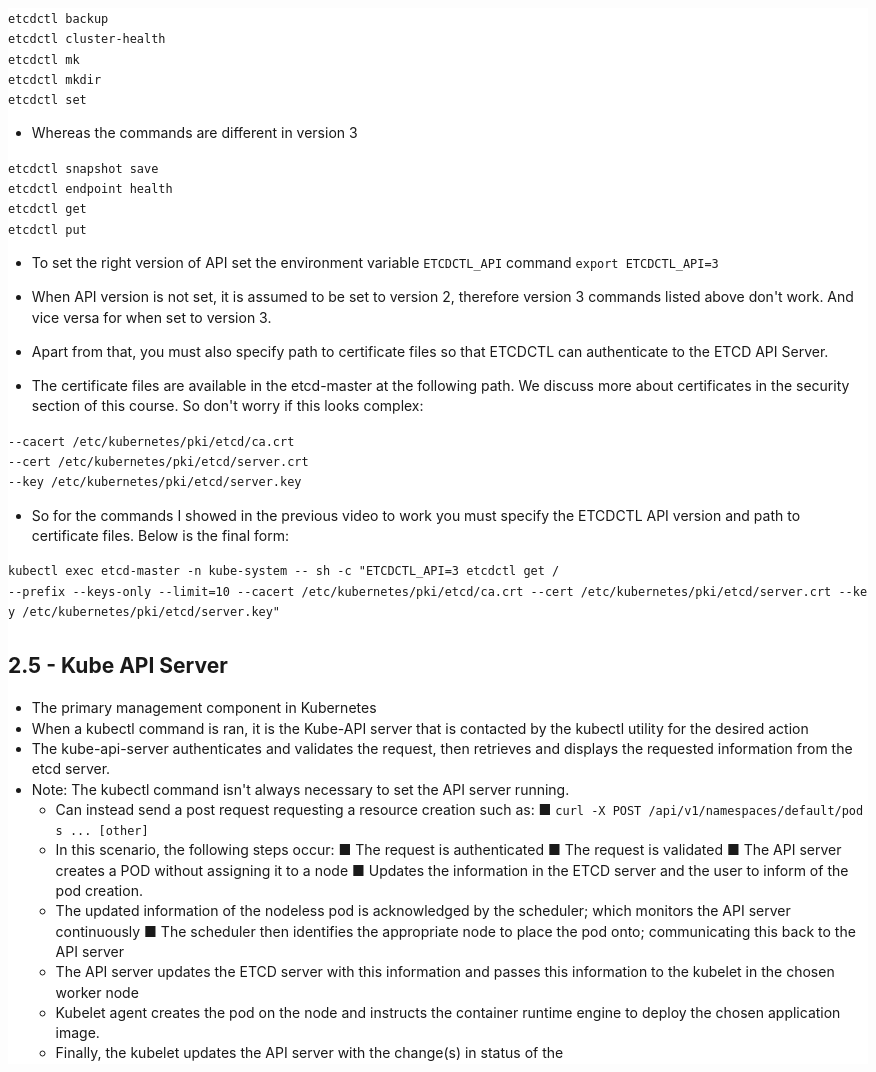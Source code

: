 ```shell
etcdctl backup
etcdctl cluster-health
etcdctl mk
etcdctl mkdir
etcdctl set
```

- Whereas the commands are different in version 3

```shell
etcdctl snapshot save
etcdctl endpoint health
etcdctl get
etcdctl put
```

- To set the right version of API set the environment variable `ETCDCTL_API` command `export ETCDCTL_API=3`

- When API version is not set, it is assumed to be set to version 2, therefore version 3 commands listed above don't work. And vice versa for when set to version 3.
- Apart from that, you must also specify path to certificate files so that ETCDCTL can authenticate to the ETCD API Server.
- The certificate files are available in the etcd-master at
the following path. We discuss more about certificates in the security section of this course. So don't worry if this looks complex:

```shell
--cacert /etc/kubernetes/pki/etcd/ca.crt
--cert /etc/kubernetes/pki/etcd/server.crt
--key /etc/kubernetes/pki/etcd/server.key
```

- So for the commands I showed in the previous video to work you must specify the ETCDCTL API version and path to certificate files. Below is the final form:

```shell
kubectl exec etcd-master -n kube-system -- sh -c "ETCDCTL_API=3 etcdctl get /
--prefix --keys-only --limit=10 --cacert /etc/kubernetes/pki/etcd/ca.crt --cert /etc/kubernetes/pki/etcd/server.crt --key /etc/kubernetes/pki/etcd/server.key"
```

## 2.5 - Kube API Server

- The primary management component in Kubernetes
- When a kubectl command is ran, it is the Kube-API server that is contacted by the
kubectl utility for the desired action
- The kube-api-server authenticates and validates the request, then retrieves and
displays the requested information from the etcd server.
- Note: The kubectl command isn't always necessary to set the API server running.
  - Can instead send a post request requesting a resource creation such as:
■ `curl -X POST /api/v1/namespaces/default/pods ... [other]`
  - In this scenario, the following steps occur:
■ The request is authenticated
■ The request is validated
■ The API server creates a POD without assigning it to a node
■ Updates the information in the ETCD server and the user to inform of
the pod creation.
  - The updated information of the nodeless pod is acknowledged by the
scheduler; which monitors the API server continuously
■ The scheduler then identifies the appropriate node to place the pod
onto; communicating this back to the API server
  - The API server updates the ETCD server with this information and passes this
information to the kubelet in the chosen worker node
  - Kubelet agent creates the pod on the node and instructs the container
runtime engine to deploy the chosen application image.
  - Finally, the kubelet updates the API server with the change(s) in status of the